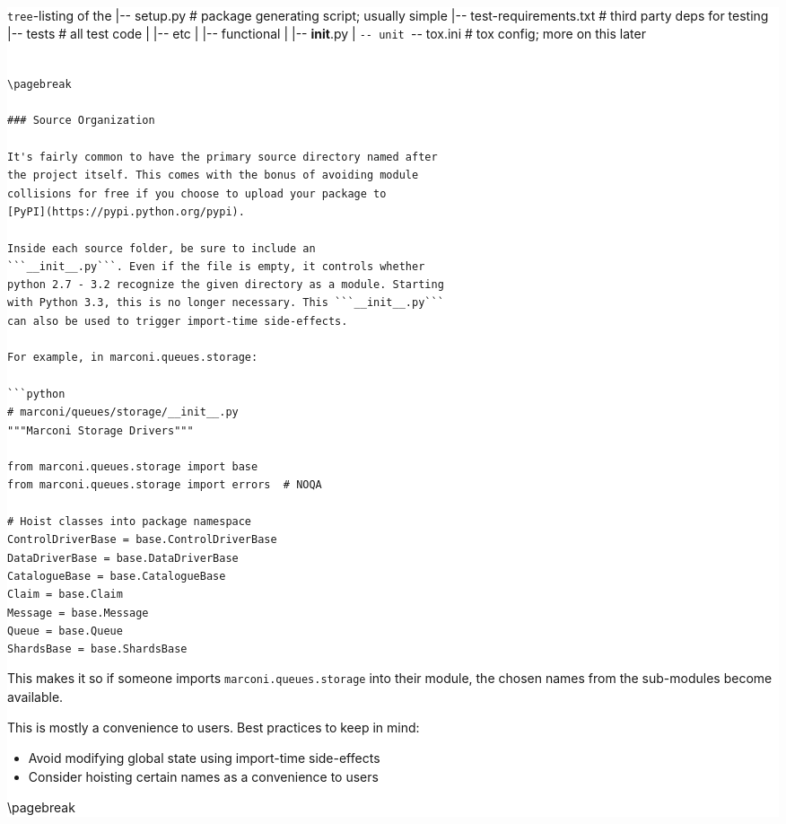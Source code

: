 ```tree```-listing of the
|-- setup.py   # package generating script; usually simple
|-- test-requirements.txt  # third party deps for testing
|-- tests  # all test code
|   |-- etc
|   |-- functional
|   |-- __init__.py
|   `-- unit
`-- tox.ini  # tox config; more on this later
```

\pagebreak

### Source Organization

It's fairly common to have the primary source directory named after
the project itself. This comes with the bonus of avoiding module
collisions for free if you choose to upload your package to
[PyPI](https://pypi.python.org/pypi).

Inside each source folder, be sure to include an
```__init__.py```. Even if the file is empty, it controls whether
python 2.7 - 3.2 recognize the given directory as a module. Starting
with Python 3.3, this is no longer necessary. This ```__init__.py```
can also be used to trigger import-time side-effects.

For example, in marconi.queues.storage:

```python
# marconi/queues/storage/__init__.py
"""Marconi Storage Drivers"""

from marconi.queues.storage import base
from marconi.queues.storage import errors  # NOQA

# Hoist classes into package namespace
ControlDriverBase = base.ControlDriverBase
DataDriverBase = base.DataDriverBase
CatalogueBase = base.CatalogueBase
Claim = base.Claim
Message = base.Message
Queue = base.Queue
ShardsBase = base.ShardsBase
```

This makes it so if someone imports ```marconi.queues.storage``` into
their module, the chosen names from the sub-modules become available.

This is mostly a convenience to users. Best practices to keep in mind:

* Avoid modifying global state using import-time side-effects
* Consider hoisting certain names as a convenience to users

\pagebreak
